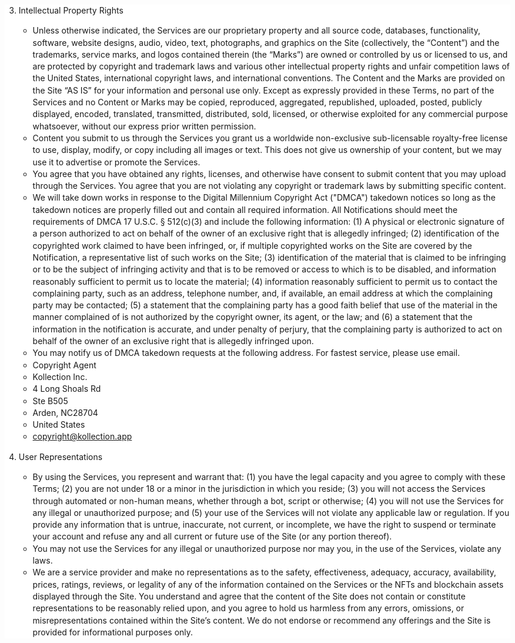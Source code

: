 
3. Intellectual Property Rights
    - Unless otherwise indicated, the Services are our proprietary property and all source code, databases, functionality, software, website designs, audio, video, text, photographs, and graphics on the Site (collectively, the “Content”) and the trademarks, service marks, and logos contained therein (the “Marks”) are owned or controlled by us or licensed to us, and are protected by copyright and trademark laws and various other intellectual property rights and unfair competition laws of the United States, international copyright laws, and international conventions. The Content and the Marks are provided on the Site “AS IS” for your information and personal use only. Except as expressly provided in these Terms, no part of the Services and no Content or Marks may be copied, reproduced, aggregated, republished, uploaded, posted, publicly displayed, encoded, translated, transmitted, distributed, sold, licensed, or otherwise exploited for any commercial purpose whatsoever, without our express prior written permission.
    - Content you submit to us through the Services you grant us a worldwide non-exclusive sub-licensable royalty-free license to use, display, modify, or copy including all images or text. This does not give us ownership of your content, but we may use it to advertise or promote the Services.
    - You agree that you have obtained any rights, licenses, and otherwise have consent to submit content that you may upload through the Services. You agree that you are not violating any copyright or trademark laws by submitting specific content.
    - We will take down works in response to the Digital Millennium Copyright Act ("DMCA") takedown notices so long as the takedown notices are properly filled out and contain all required information. All Notifications should meet the requirements of DMCA 17 U.S.C. § 512(c)(3) and include the following information: (1) A physical or electronic signature of a person authorized to act on behalf of the owner of an exclusive right that is allegedly infringed; (2) identification of the copyrighted work claimed to have been infringed, or, if multiple copyrighted works on the Site are covered by the Notification, a representative list of such works on the Site; (3) identification of the material that is claimed to be infringing or to be the subject of infringing activity and that is to be removed or access to which is to be disabled, and information reasonably sufficient to permit us to locate the material; (4) information reasonably sufficient to permit us to contact the complaining party, such as an address, telephone number, and, if available, an email address at which the complaining party may be contacted; (5) a statement that the complaining party has a good faith belief that use of the material in the manner complained of is not authorized by the copyright owner, its agent, or the law; and (6) a statement that the information in the notification is accurate, and under penalty of perjury, that the complaining party is authorized to act on behalf of the owner of an exclusive right that is allegedly infringed upon.
    - You may notify us of DMCA takedown requests at the following address. For fastest service, please use email.
    - Copyright Agent
    - Kollection Inc.
    - 4 Long Shoals Rd
    - Ste B505
    - Arden, NC28704
    - United States
    - copyright@kollection.app


4. User Representations
    - By using the Services, you represent and warrant that: (1) you have the legal capacity and you agree to comply with these Terms; (2) you are not under 18 or a minor in the jurisdiction in which you reside; (3) you will not access the Services through automated or non-human means, whether through a bot, script or otherwise; (4) you will not use the Services for any illegal or unauthorized purpose; and (5) your use of the Services will not violate any applicable law or regulation. If you provide any information that is untrue, inaccurate, not current, or incomplete, we have the right to suspend or terminate your account and refuse any and all current or future use of the Site (or any portion thereof).
    - You may not use the Services for any illegal or unauthorized purpose nor may you, in the use of the Services, violate any laws.
    - We are a service provider and make no representations as to the safety, effectiveness, adequacy, accuracy, availability, prices, ratings, reviews, or legality of any of the information contained on the Services or the NFTs and blockchain assets displayed through the Site. You understand and agree that the content of the Site does not contain or constitute representations to be reasonably relied upon, and you agree to hold us harmless from any errors, omissions, or misrepresentations contained within the Site’s content. We do not endorse or recommend any offerings and the Site is provided for informational purposes only.
